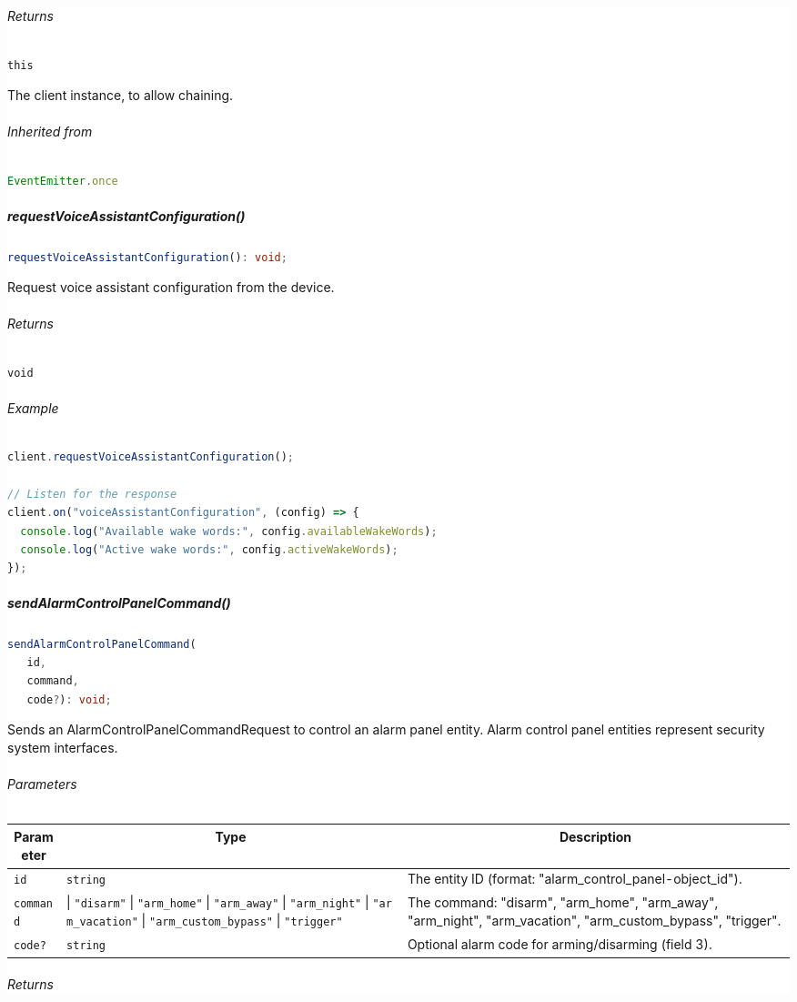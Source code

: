 ###### Returns

`this`

The client instance, to allow chaining.

###### Inherited from

```ts
EventEmitter.once
```

##### requestVoiceAssistantConfiguration()

```ts
requestVoiceAssistantConfiguration(): void;
```

Request voice assistant configuration from the device.

###### Returns

`void`

###### Example

```typescript
client.requestVoiceAssistantConfiguration();

// Listen for the response
client.on("voiceAssistantConfiguration", (config) => {
  console.log("Available wake words:", config.availableWakeWords);
  console.log("Active wake words:", config.activeWakeWords);
});
```

##### sendAlarmControlPanelCommand()

```ts
sendAlarmControlPanelCommand(
   id, 
   command, 
   code?): void;
```

Sends an AlarmControlPanelCommandRequest to control an alarm panel entity. Alarm control panel entities represent security system interfaces.

###### Parameters

| Parameter | Type | Description |
| ------ | ------ | ------ |
| `id` | `string` | The entity ID (format: "alarm_control_panel-object_id"). |
| `command` | \| `"disarm"` \| `"arm_home"` \| `"arm_away"` \| `"arm_night"` \| `"arm_vacation"` \| `"arm_custom_bypass"` \| `"trigger"` | The command: "disarm", "arm_home", "arm_away", "arm_night", "arm_vacation", "arm_custom_bypass", "trigger". |
| `code?` | `string` | Optional alarm code for arming/disarming (field 3). |

###### Returns
